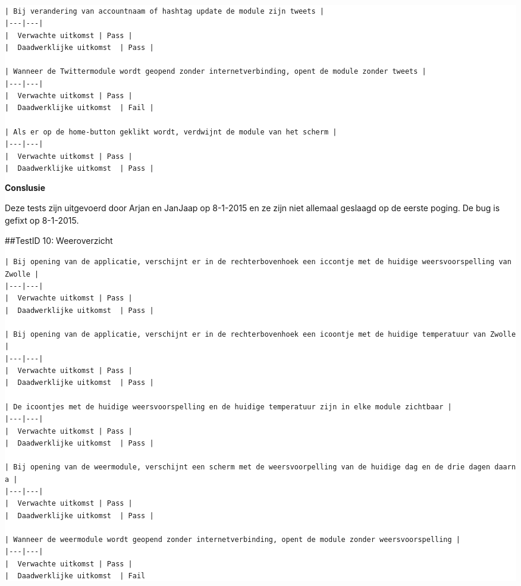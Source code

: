     | Bij verandering van accountnaam of hashtag update de module zijn tweets |
    |---|---|
    |  Verwachte uitkomst | Pass |  
    |  Daadwerklijke uitkomst  | Pass |

    | Wanneer de Twittermodule wordt geopend zonder internetverbinding, opent de module zonder tweets |
    |---|---|
    |  Verwachte uitkomst | Pass |  
    |  Daadwerklijke uitkomst  | Fail |

    | Als er op de home-button geklikt wordt, verdwijnt de module van het scherm |
    |---|---|
    |  Verwachte uitkomst | Pass |  
    |  Daadwerklijke uitkomst  | Pass |

**Conslusie**

Deze tests zijn uitgevoerd door Arjan en JanJaap op 8-1-2015 en ze zijn niet allemaal geslaagd op de eerste poging. De bug is gefixt op 8-1-2015. 

##TestID 10: Weeroverzicht

    | Bij opening van de applicatie, verschijnt er in de rechterbovenhoek een iccontje met de huidige weersvoorspelling van Zwolle |
    |---|---|
    |  Verwachte uitkomst | Pass |  
    |  Daadwerklijke uitkomst  | Pass |

    | Bij opening van de applicatie, verschijnt er in de rechterbovenhoek een icoontje met de huidige temperatuur van Zwolle |
    |---|---|
    |  Verwachte uitkomst | Pass |  
    |  Daadwerklijke uitkomst  | Pass |

    | De icoontjes met de huidige weersvoorspelling en de huidige temperatuur zijn in elke module zichtbaar |
    |---|---|
    |  Verwachte uitkomst | Pass |  
    |  Daadwerklijke uitkomst  | Pass |

    | Bij opening van de weermodule, verschijnt een scherm met de weersvoorpelling van de huidige dag en de drie dagen daarna |
    |---|---|
    |  Verwachte uitkomst | Pass |  
    |  Daadwerklijke uitkomst  | Pass |

    | Wanneer de weermodule wordt geopend zonder internetverbinding, opent de module zonder weersvoorspelling |
    |---|---|
    |  Verwachte uitkomst | Pass |  
    |  Daadwerklijke uitkomst  | Fail
